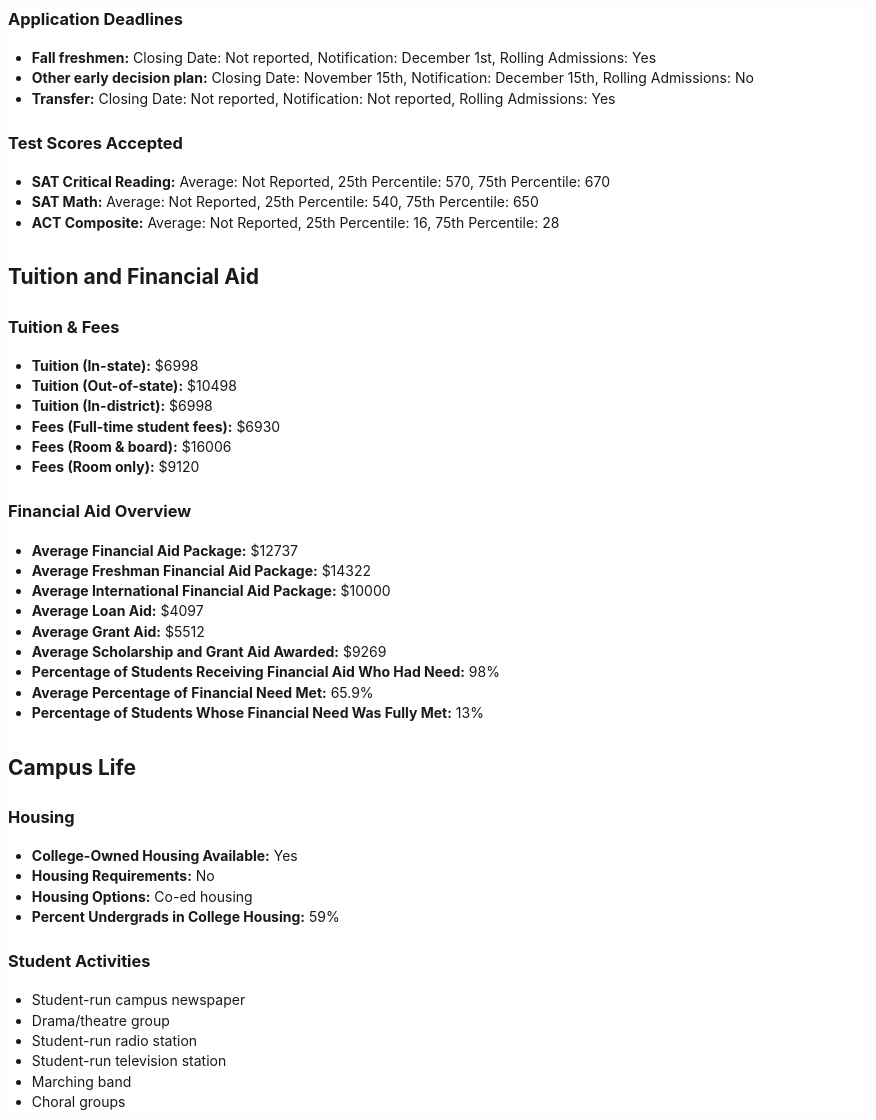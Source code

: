 ### Application Deadlines

- **Fall freshmen:** Closing Date: Not reported, Notification: December 1st, Rolling Admissions: Yes
- **Other early decision plan:** Closing Date: November 15th, Notification: December 15th, Rolling Admissions: No
- **Transfer:** Closing Date: Not reported, Notification: Not reported, Rolling Admissions: Yes

### Test Scores Accepted

- **SAT Critical Reading:** Average: Not Reported, 25th Percentile: 570, 75th Percentile: 670
- **SAT Math:** Average: Not Reported, 25th Percentile: 540, 75th Percentile: 650
- **ACT Composite:** Average: Not Reported, 25th Percentile: 16, 75th Percentile: 28

## Tuition and Financial Aid

### Tuition & Fees

- **Tuition (In-state):** $6998
- **Tuition (Out-of-state):** $10498
- **Tuition (In-district):** $6998
- **Fees (Full-time student fees):** $6930
- **Fees (Room & board):** $16006
- **Fees (Room only):** $9120

### Financial Aid Overview

- **Average Financial Aid Package:** $12737
- **Average Freshman Financial Aid Package:** $14322
- **Average International Financial Aid Package:** $10000
- **Average Loan Aid:** $4097
- **Average Grant Aid:** $5512
- **Average Scholarship and Grant Aid Awarded:** $9269
- **Percentage of Students Receiving Financial Aid Who Had Need:** 98%
- **Average Percentage of Financial Need Met:** 65.9%
- **Percentage of Students Whose Financial Need Was Fully Met:** 13%

## Campus Life

### Housing

- **College-Owned Housing Available:** Yes
- **Housing Requirements:** No
- **Housing Options:** Co-ed housing
- **Percent Undergrads in College Housing:** 59%

### Student Activities

- Student-run campus newspaper
- Drama/theatre group
- Student-run radio station
- Student-run television station
- Marching band
- Choral groups

